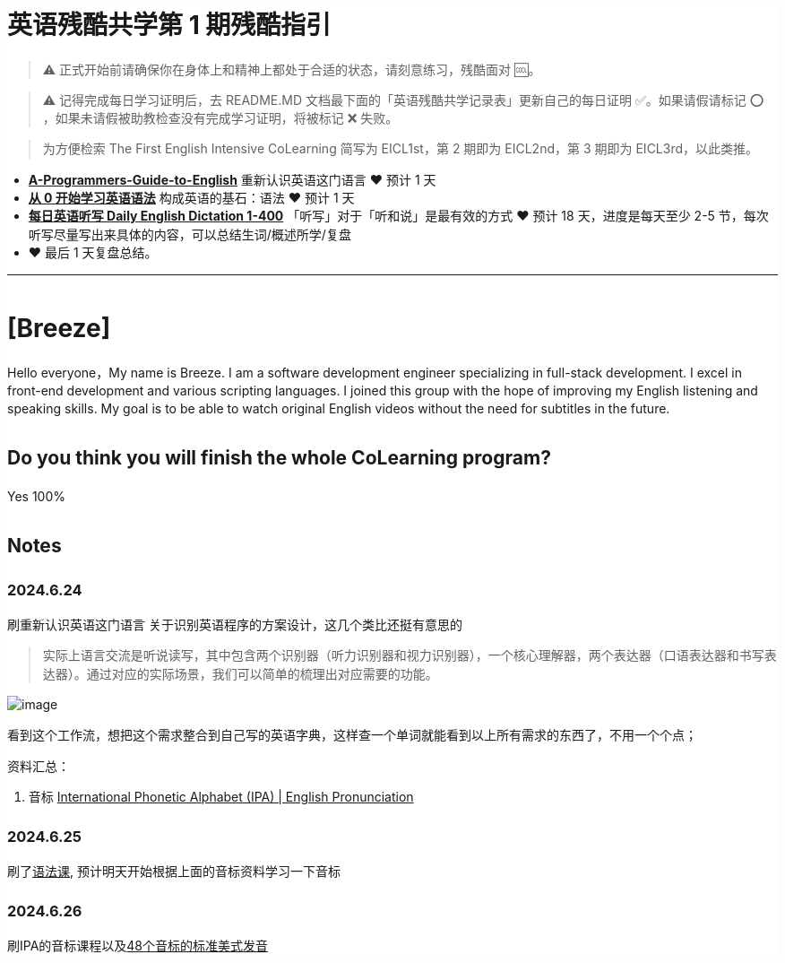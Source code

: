 # 英语残酷共学第 1 期残酷指引

> ⚠️ 正式开始前请确保你在身体上和精神上都处于合适的状态，请刻意练习，残酷面对 🆒。

> ⚠️ 记得完成每日学习证明后，去 README.MD 文档最下面的「英语残酷共学记录表」更新自己的每日证明 ✅。如果请假请标记 ⭕️ ，如果未请假被助教检查没有完成学习证明，将被标记 ❌ 失败。

> 为方便检索 The First English Intensive CoLearning 简写为 EICL1st，第 2 期即为 EICL2nd，第 3 期即为 EICL3rd，以此类推。

- [**A-Programmers-Guide-to-English**](https://github.com/yujiangshui/A-Programmers-Guide-to-English) 重新认识英语这门语言 ❤️ 预计 1 天
- [**从 0 开始学习英语语法**](https://hzpt-inet-club.github.io/english-note/) 构成英语的基石：语法 ❤️ 预计 1 天
- [**每日英语听写 Daily English Dictation 1-400**](https://www.bilibili.com/video/BV1U7411a7xG?p=3&vd_source=bc0666711d2280c24d54945ab9c11146) 「听写」对于「听和说」是最有效的方式 ❤️ 预计 18 天，进度是每天至少 2-5 节，每次听写尽量写出来具体的内容，可以总结生词/概述所学/复盘
- ❤️ 最后 1 天复盘总结。

---

# [Breeze]
Hello everyone，My name is Breeze. I am a software development engineer specializing in full-stack development. I excel in front-end development and various scripting languages. I joined this group with the hope of improving my English listening and speaking skills. My goal is to be able to watch original English videos without the need for subtitles in the future.



## Do you think you will finish the whole CoLearning program?
Yes 100%

## Notes
### 2024.6.24
刷重新认识英语这门语言
关于识别英语程序的方案设计，这几个类比还挺有意思的
> 实际上语言交流是听说读写，其中包含两个识别器（听力识别器和视力识别器），一个核心理解器，两个表达器（口语表达器和书写表达器）。通过对应的实际场景，我们可以简单的梳理出对应需要的功能。


![image](https://github.com/IntensiveCoLearning/english/assets/25242467/ad637378-ca33-42b5-aced-bec563cbbb28)

看到这个工作流，想把这个需求整合到自己写的英语字典，这样查一个单词就能看到以上所有需求的东西了，不用一个个点；

资料汇总：
1. 音标 [International Phonetic Alphabet (IPA) | English Pronunciation](https://www.youtube.com/watch?v=o8KppNXfx2k)

### 2024.6.25

刷了[语法课](https://hzpt-inet-club.github.io/english-note/guide/grammar.html), 预计明天开始根据上面的音标资料学习一下音标

### 2024.6.26
刷IPA的音标课程以及[48个音标的标准美式发音](https://www.youtube.com/watch?v=Pev_WNYRfZo)
